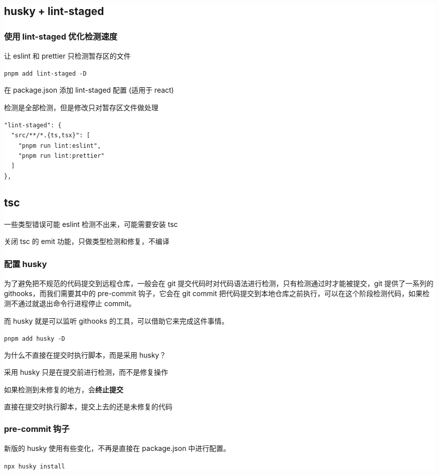## husky + lint-staged

### 使用 lint-staged 优化检测速度

让 eslint 和 prettier 只检测暂存区的文件

```
pnpm add lint-staged -D
```

在 package.json 添加 lint-staged 配置
(适用于 react)

检测是全部检测，但是修改只对暂存区文件做处理

```
"lint-staged": {
  "src/**/*.{ts,tsx}": [
    "pnpm run lint:eslint",
    "pnpm run lint:prettier"
  ]
},

```

## tsc

一些类型错误可能 eslint 检测不出来，可能需要安装 tsc

关闭 tsc 的 emit 功能，只做类型检测和修复，不编译

### 配置 husky

为了避免把不规范的代码提交到远程仓库，一般会在 git 提交代码时对代码语法进行检测，只有检测通过时才能被提交，git 提供了一系列的 githooks，而我们需要其中的 pre-commit 钩子，它会在 git commit 把代码提交到本地仓库之前执行，可以在这个阶段检测代码，如果检测不通过就退出命令行进程停止 commit。

而 husky 就是可以监听 githooks 的工具，可以借助它来完成这件事情。

```
pnpm add husky -D
```

为什么不直接在提交时执行脚本，而是采用 husky？

采用 husky 只是在提交前进行检测，而不是修复操作

如果检测到未修复的地方，会**终止提交**

直接在提交时执行脚本，提交上去的还是未修复的代码

### pre-commit 钩子

新版的 husky 使用有些变化，不再是直接在 package.json 中进行配置。

```
npx husky install
```
